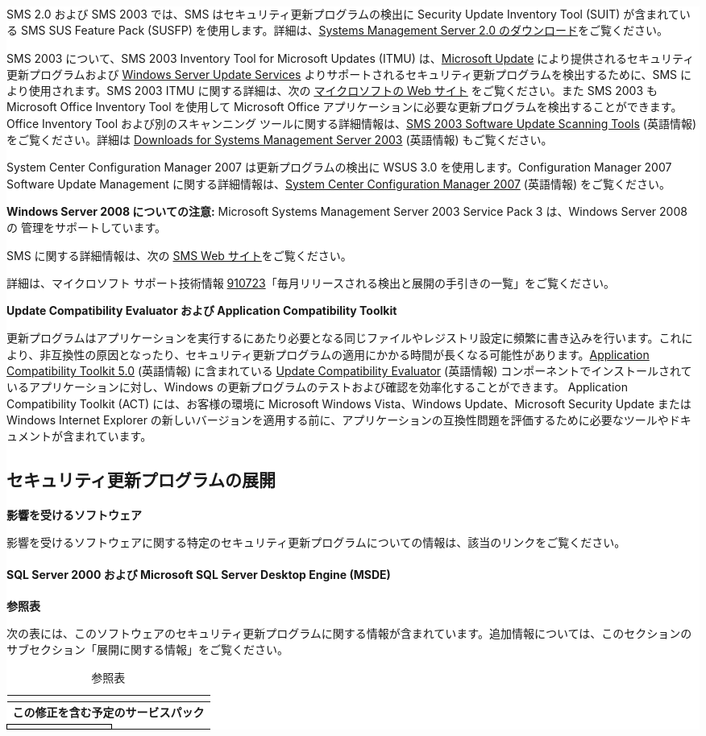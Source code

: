 SMS 2.0 および SMS 2003 では、SMS はセキュリティ更新プログラムの検出に Security Update Inventory Tool (SUIT) が含まれている SMS SUS Feature Pack (SUSFP) を使用します。詳細は、[Systems Management Server 2.0 のダウンロード](http://www.microsoft.com/japan/smserver/downloads/20/default.mspx)をご覧ください。

SMS 2003 について、SMS 2003 Inventory Tool for Microsoft Updates (ITMU) は、[Microsoft Update](http://update.microsoft.com/microsoftupdate/) により提供されるセキュリティ更新プログラムおよび [Windows Server Update Services](http://www.microsoft.com/japan/windowsserversystem/updateservices/evaluation/overview.mspx) よりサポートされるセキュリティ更新プログラムを検出するために、SMS により使用されます。SMS 2003 ITMU に関する詳細は、次の [マイクロソフトの Web サイト](http://www.microsoft.com/japan/smserver/downloads/2003/tools/msupdates.mspx) をご覧ください。また SMS 2003 も Microsoft Office Inventory Tool を使用して Microsoft Office アプリケーションに必要な更新プログラムを検出することができます。Office Inventory Tool および別のスキャンニング ツールに関する詳細情報は、[SMS 2003 Software Update Scanning Tools](http://technet.microsoft.com/en-us/sms/bb676786.aspx) (英語情報) をご覧ください。詳細は [Downloads for Systems Management Server 2003](http://technet.microsoft.com/en-us/sms/bb676766.aspx) (英語情報) もご覧ください。

System Center Configuration Manager 2007 は更新プログラムの検出に WSUS 3.0 を使用します。Configuration Manager 2007 Software Update Management に関する詳細情報は、[System Center Configuration Manager 2007](http://technet.microsoft.com/en-us/library/bb735860.aspx) (英語情報) をご覧ください。

**Windows Server 2008 についての注意:** Microsoft Systems Management Server 2003 Service Pack 3 は、Windows Server 2008 の 管理をサポートしています。

SMS に関する詳細情報は、次の [SMS Web サイト](http://www.microsoft.com/japan/smserver/default.mspx)をご覧ください。

詳細は、マイクロソフト サポート技術情報 [910723](http://support.microsoft.com/kb/910723)「毎月リリースされる検出と展開の手引きの一覧」をご覧ください。

**Update Compatibility Evaluator および Application Compatibility Toolkit**

更新プログラムはアプリケーションを実行するにあたり必要となる同じファイルやレジストリ設定に頻繁に書き込みを行います。これにより、非互換性の原因となったり、セキュリティ更新プログラムの適用にかかる時間が長くなる可能性があります。[Application Compatibility Toolkit 5.0](http://www.microsoft.com/downloads/details.aspx?familyid=24da89e9-b581-47b0-b45e-492dd6da2971&displaylang=en) (英語情報) に含まれている [Update Compatibility Evaluator](http://technet2.microsoft.com/windowsvista/en/library/4279e239-37a4-44aa-aec5-4e70fe39f9de1033.mspx?mfr=true) (英語情報) コンポーネントでインストールされているアプリケーションに対し、Windows の更新プログラムのテストおよび確認を効率化することができます。 Application Compatibility Toolkit (ACT) には、お客様の環境に Microsoft Windows Vista、Windows Update、Microsoft Security Update または Windows Internet Explorer の新しいバージョンを適用する前に、アプリケーションの互換性問題を評価するために必要なツールやドキュメントが含まれています。

セキュリティ更新プログラムの展開
--------------------------------

<span></span>
**影響を受けるソフトウェア**

影響を受けるソフトウェアに関する特定のセキュリティ更新プログラムについての情報は、該当のリンクをご覧ください。

#### SQL Server 2000 および Microsoft SQL Server Desktop Engine (MSDE)

**参照表**

次の表には、このソフトウェアのセキュリティ更新プログラムに関する情報が含まれています。追加情報については、このセクションのサブセクション「展開に関する情報」をご覧ください。

<table class="dataTable">
<caption>
参照表
</caption>
<tr class="thead">
<th>
</th>
<th>
</th>
</tr>
<tr>
<th colspan="2">
この修正を含む予定のサービスパック
</th>
</tr>
<tr>
<td style="border:1px solid black;">